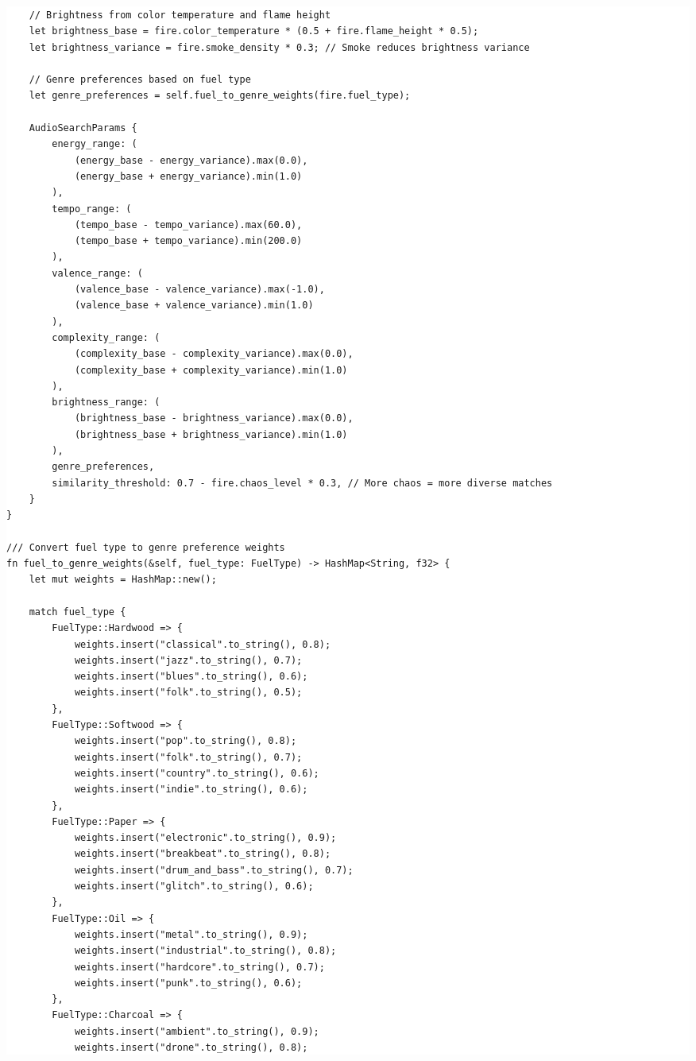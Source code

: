         // Brightness from color temperature and flame height
        let brightness_base = fire.color_temperature * (0.5 + fire.flame_height * 0.5);
        let brightness_variance = fire.smoke_density * 0.3; // Smoke reduces brightness variance
        
        // Genre preferences based on fuel type
        let genre_preferences = self.fuel_to_genre_weights(fire.fuel_type);
        
        AudioSearchParams {
            energy_range: (
                (energy_base - energy_variance).max(0.0),
                (energy_base + energy_variance).min(1.0)
            ),
            tempo_range: (
                (tempo_base - tempo_variance).max(60.0),
                (tempo_base + tempo_variance).min(200.0)
            ),
            valence_range: (
                (valence_base - valence_variance).max(-1.0),
                (valence_base + valence_variance).min(1.0)
            ),
            complexity_range: (
                (complexity_base - complexity_variance).max(0.0),
                (complexity_base + complexity_variance).min(1.0)
            ),
            brightness_range: (
                (brightness_base - brightness_variance).max(0.0),
                (brightness_base + brightness_variance).min(1.0)
            ),
            genre_preferences,
            similarity_threshold: 0.7 - fire.chaos_level * 0.3, // More chaos = more diverse matches
        }
    }
    
    /// Convert fuel type to genre preference weights
    fn fuel_to_genre_weights(&self, fuel_type: FuelType) -> HashMap<String, f32> {
        let mut weights = HashMap::new();
        
        match fuel_type {
            FuelType::Hardwood => {
                weights.insert("classical".to_string(), 0.8);
                weights.insert("jazz".to_string(), 0.7);
                weights.insert("blues".to_string(), 0.6);
                weights.insert("folk".to_string(), 0.5);
            },
            FuelType::Softwood => {
                weights.insert("pop".to_string(), 0.8);
                weights.insert("folk".to_string(), 0.7);
                weights.insert("country".to_string(), 0.6);
                weights.insert("indie".to_string(), 0.6);
            },
            FuelType::Paper => {
                weights.insert("electronic".to_string(), 0.9);
                weights.insert("breakbeat".to_string(), 0.8);
                weights.insert("drum_and_bass".to_string(), 0.7);
                weights.insert("glitch".to_string(), 0.6);
            },
            FuelType::Oil => {
                weights.insert("metal".to_string(), 0.9);
                weights.insert("industrial".to_string(), 0.8);
                weights.insert("hardcore".to_string(), 0.7);
                weights.insert("punk".to_string(), 0.6);
            },
            FuelType::Charcoal => {
                weights.insert("ambient".to_string(), 0.9);
                weights.insert("drone".to_string(), 0.8);